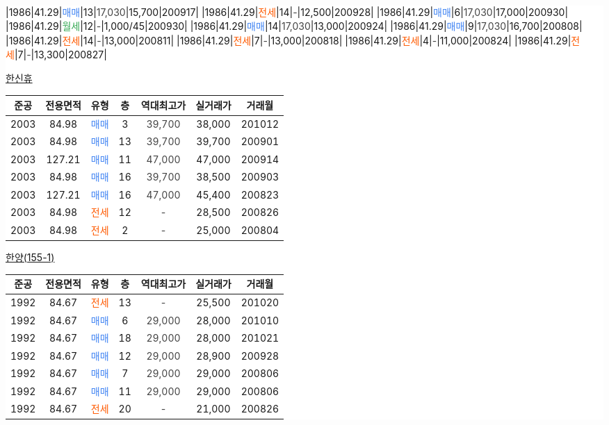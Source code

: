 |1986|41.29|<span style="color:#4285f3">매매</span>|13|<span style="color:#444444">17,030</span>|15,700|200917|
|1986|41.29|<span style="color:#ff5a00">전세</span>|14|<span style="color:#444444">-</span>|12,500|200928|
|1986|41.29|<span style="color:#4285f3">매매</span>|6|<span style="color:#444444">17,030</span>|17,000|200930|
|1986|41.29|<span style="color:#34a853">월세</span>|12|<span style="color:#444444">-</span>|1,000/45|200930|
|1986|41.29|<span style="color:#4285f3">매매</span>|14|<span style="color:#444444">17,030</span>|13,000|200924|
|1986|41.29|<span style="color:#4285f3">매매</span>|9|<span style="color:#444444">17,030</span>|16,700|200808|
|1986|41.29|<span style="color:#ff5a00">전세</span>|14|<span style="color:#444444">-</span>|13,000|200811|
|1986|41.29|<span style="color:#ff5a00">전세</span>|7|<span style="color:#444444">-</span>|13,000|200818|
|1986|41.29|<span style="color:#ff5a00">전세</span>|4|<span style="color:#444444">-</span>|11,000|200824|
|1986|41.29|<span style="color:#ff5a00">전세</span>|7|<span style="color:#444444">-</span>|13,300|200827|


<script async src="//pagead2.googlesyndication.com/pagead/js/adsbygoogle.js"></script>

<ins class="adsbygoogle"
     style="display:block"
     data-ad-client="ca-pub-2446590836940007"
     data-ad-slot="1659523306"
     data-ad-format="auto"
     data-full-width-responsive="true"></ins>
<script>
(adsbygoogle = window.adsbygoogle || []).push({});
</script>


[한신휴](https://search.naver.com/search.naver?query=%EC%9D%B8%EC%B2%9C%EA%B4%91%EC%97%AD%EC%8B%9C+%EB%B6%80%ED%8F%89%EA%B5%AC+%EC%82%B0%EA%B3%A1%EB%8F%99+%ED%95%9C%EC%8B%A0%ED%9C%B4)

|준공|전용면적|유형|층|역대최고가|실거래가|거래월|
|:---:|:---:|:---:|:---:|:---:|:---:|:---:|
|2003|84.98|<span style="color:#4285f3">매매</span>|3|<span style="color:#444444">39,700</span>|38,000|201012|
|2003|84.98|<span style="color:#4285f3">매매</span>|13|<span style="color:#444444">39,700</span>|39,700|200901|
|2003|127.21|<span style="color:#4285f3">매매</span>|11|<span style="color:#444444">47,000</span>|47,000|200914|
|2003|84.98|<span style="color:#4285f3">매매</span>|16|<span style="color:#444444">39,700</span>|38,500|200903|
|2003|127.21|<span style="color:#4285f3">매매</span>|16|<span style="color:#444444">47,000</span>|45,400|200823|
|2003|84.98|<span style="color:#ff5a00">전세</span>|12|<span style="color:#444444">-</span>|28,500|200826|
|2003|84.98|<span style="color:#ff5a00">전세</span>|2|<span style="color:#444444">-</span>|25,000|200804|

[한양(155-1)](https://search.naver.com/search.naver?query=%EC%9D%B8%EC%B2%9C%EA%B4%91%EC%97%AD%EC%8B%9C+%EB%B6%80%ED%8F%89%EA%B5%AC+%EC%82%B0%EA%B3%A1%EB%8F%99+%ED%95%9C%EC%96%91%28155-1%29)

|준공|전용면적|유형|층|역대최고가|실거래가|거래월|
|:---:|:---:|:---:|:---:|:---:|:---:|:---:|
|1992|84.67|<span style="color:#ff5a00">전세</span>|13|<span style="color:#444444">-</span>|25,500|201020|
|1992|84.67|<span style="color:#4285f3">매매</span>|6|<span style="color:#444444">29,000</span>|28,000|201010|
|1992|84.67|<span style="color:#4285f3">매매</span>|18|<span style="color:#444444">29,000</span>|28,000|201021|
|1992|84.67|<span style="color:#4285f3">매매</span>|12|<span style="color:#444444">29,000</span>|28,900|200928|
|1992|84.67|<span style="color:#4285f3">매매</span>|7|<span style="color:#444444">29,000</span>|29,000|200806|
|1992|84.67|<span style="color:#4285f3">매매</span>|11|<span style="color:#444444">29,000</span>|29,000|200806|
|1992|84.67|<span style="color:#ff5a00">전세</span>|20|<span style="color:#444444">-</span>|21,000|200826|
